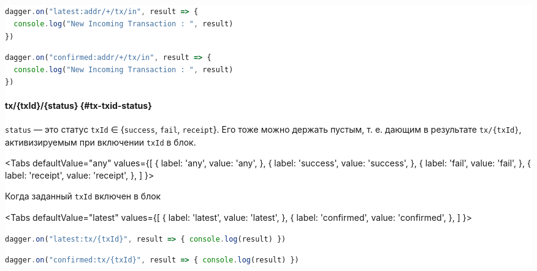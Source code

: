 ```javascript
dagger.on("latest:addr/+/tx/in", result => {
  console.log("New Incoming Transaction : ", result)
})
```

</TabItem>
<TabItem value="confirmed">

```javascript
dagger.on("confirmed:addr/+/tx/in", result => {
  console.log("New Incoming Transaction : ", result)
})
```

</TabItem>
</Tabs>

</TabItem>
</Tabs>

#### tx/{txId}/{status} {#tx-txid-status}

`status` — это статус `txId` ∈ {`success`, `fail`, `receipt`}. Его тоже можно держать пустым, т. е. дающим в результате `tx/{txId}`, активизируемым при включении `txId` в блок.

<Tabs
defaultValue="any"
values={[
{ label: 'any', value: 'any', },
{ label: 'success', value: 'success', },
{ label: 'fail', value: 'fail', },
{ label: 'receipt', value: 'receipt', },
]
}>
<TabItem value="any">

Когда заданный `txId` включен в блок

<Tabs
defaultValue="latest"
values={[
{ label: 'latest', value: 'latest', },
{ label: 'confirmed', value: 'confirmed', },
]
}>
<TabItem value="latest">

```javascript
dagger.on("latest:tx/{txId}", result => { console.log(result) })
```

</TabItem>
<TabItem value="confirmed">

```javascript
dagger.on("confirmed:tx/{txId}", result => { console.log(result) })
```
